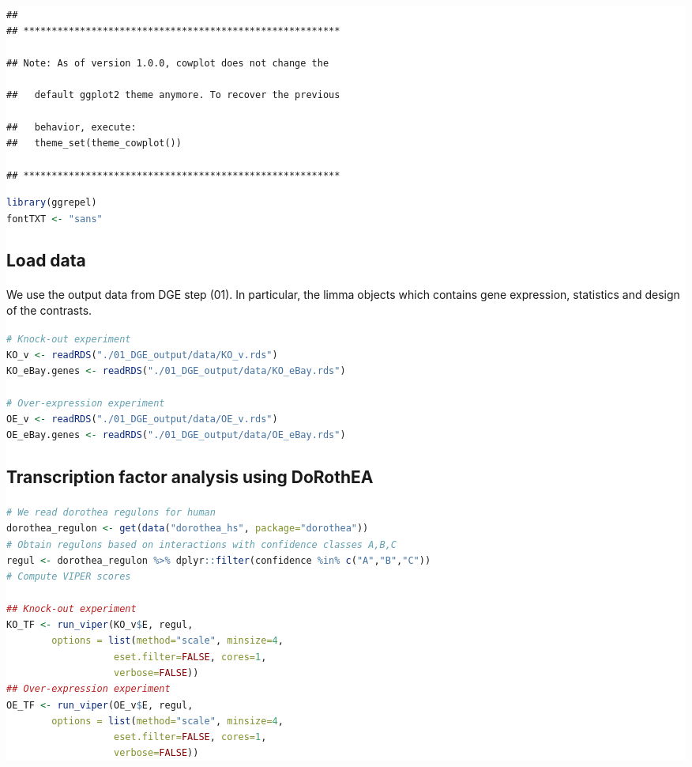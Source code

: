     ## 
    ## ********************************************************

    ## Note: As of version 1.0.0, cowplot does not change the

    ##   default ggplot2 theme anymore. To recover the previous

    ##   behavior, execute:
    ##   theme_set(theme_cowplot())

    ## ********************************************************

``` r
library(ggrepel)
fontTXT <- "sans"
```

## Load data

We use the output data from DGE step (01). In particular, the limma
objects which contains gene expression, statistics and design of the
contrasts.

``` r
# Knock-out experiment
KO_v <- readRDS("./01_DGE_output/data/KO_v.rds")
KO_eBay.genes <- readRDS("./01_DGE_output/data/KO_eBay.rds")

# Over-expression experiment
OE_v <- readRDS("./01_DGE_output/data/OE_v.rds")
OE_eBay.genes <- readRDS("./01_DGE_output/data/OE_eBay.rds")
```

## Transcription factor analysis using DoRothEA

``` r
# We read dorothea regulons for human
dorothea_regulon <- get(data("dorothea_hs", package="dorothea"))
# Obtain regulons based on interactions with confidence classes A,B,C
regul <- dorothea_regulon %>% dplyr::filter(confidence %in% c("A","B","C"))
# Compute VIPER scores

## Knock-out experiment
KO_TF <- run_viper(KO_v$E, regul,
        options = list(method="scale", minsize=4,
                   eset.filter=FALSE, cores=1,
                   verbose=FALSE))
## Over-expression experiment
OE_TF <- run_viper(OE_v$E, regul,
        options = list(method="scale", minsize=4,
                   eset.filter=FALSE, cores=1,
                   verbose=FALSE))
```
